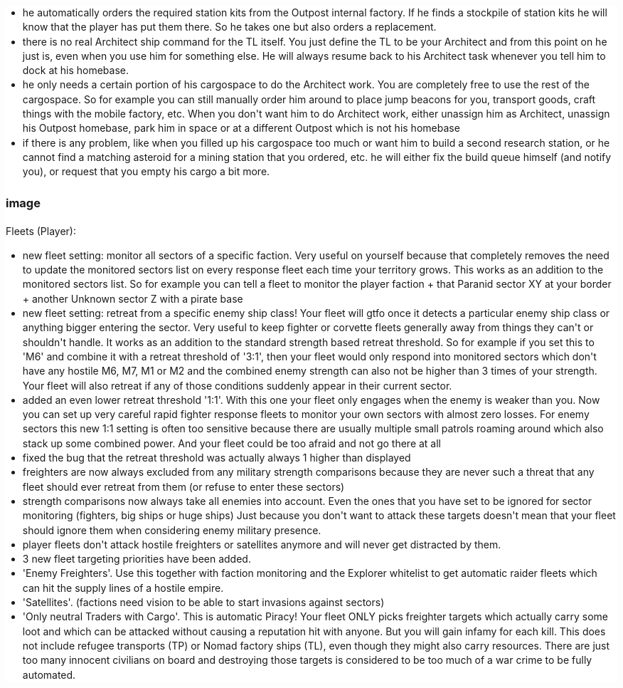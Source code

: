 - he automatically orders the required station kits from the Outpost internal factory. If he finds a stockpile of station kits he will know that the player has put them there. So he takes one but also orders a replacement.
- there is no real Architect ship command for the TL itself. You just define the TL to be your Architect and from this point on he just is, even when you use him for something else. He will always resume back to his Architect task whenever you tell him to dock at his homebase.
- he only needs a certain portion of his cargospace to do the Architect work. You are completely free to use the rest of the cargospace. So for example you can still manually order him around to place jump beacons for you, transport goods, craft things with the mobile factory, etc. When you don't want him to do Architect work, either unassign him as Architect, unassign his Outpost homebase, park him in space or at a different Outpost which is not his homebase
- if there is any problem, like when you filled up his cargospace too much or want him to build a second research station, or he cannot find a matching asteroid for a mining station that you ordered, etc. he will either fix the build queue himself (and notify you), or request that you empty his cargo a bit more.
### image

Fleets (Player):
- new fleet setting: monitor all sectors of a specific faction. Very useful on yourself because that completely removes the need to update the monitored sectors list on every response fleet each time your territory grows. This works as an addition to the monitored sectors list. So for example you can tell a fleet to monitor the player faction + that Paranid sector XY at your border + another Unknown sector Z with a pirate base
- new fleet setting: retreat from a specific enemy ship class! Your fleet will gtfo once it detects a particular enemy ship class or anything bigger entering the sector. Very useful to keep fighter or corvette fleets generally away from things they can't or shouldn't handle.
It works as an addition to the standard strength based retreat threshold. So for example if you set this to 'M6' and combine it with a retreat threshold of '3:1', then your fleet would only respond into monitored sectors which don't have any hostile M6, M7, M1 or M2 and the combined enemy strength can also not be higher than 3 times of your strength. Your fleet will also retreat if any of those conditions suddenly appear in their current sector.
- added an even lower retreat threshold '1:1'. With this one your fleet only engages when the enemy is weaker than you. Now you can set up very careful rapid fighter response fleets to monitor your own sectors with almost zero losses. For enemy sectors this new 1:1 setting is often too sensitive because there are usually multiple small patrols roaming around which also stack up some combined power. And your fleet could be too afraid and not go there at all
- fixed the bug that the retreat threshold was actually always 1 higher than displayed
- freighters are now always excluded from any military strength comparisons because they are never such a threat that any fleet should ever retreat from them (or refuse to enter these sectors)
- strength comparisons now always take all enemies into account. Even the ones that you have set to be ignored for sector monitoring (fighters, big ships or huge ships) Just because you don't want to attack these targets doesn't mean that your fleet should ignore them when considering enemy military presence.
- player fleets don't attack hostile freighters or satellites anymore and will never get distracted by them.
- 3 new fleet targeting priorities have been added.
- 'Enemy Freighters'. Use this together with faction monitoring and the Explorer whitelist to get automatic raider fleets which can hit the supply lines of a hostile empire.
- 'Satellites'. (factions need vision to be able to start invasions against sectors)
- 'Only neutral Traders with Cargo'. This is automatic Piracy! Your fleet ONLY picks freighter targets which actually carry some loot and which can be attacked without causing a reputation hit with anyone. But you will gain infamy for each kill. This does not include refugee transports (TP) or Nomad factory ships (TL), even though they might also carry resources. There are just too many innocent civilians on board and destroying those targets is considered to be too much of a war crime to be fully automated.
